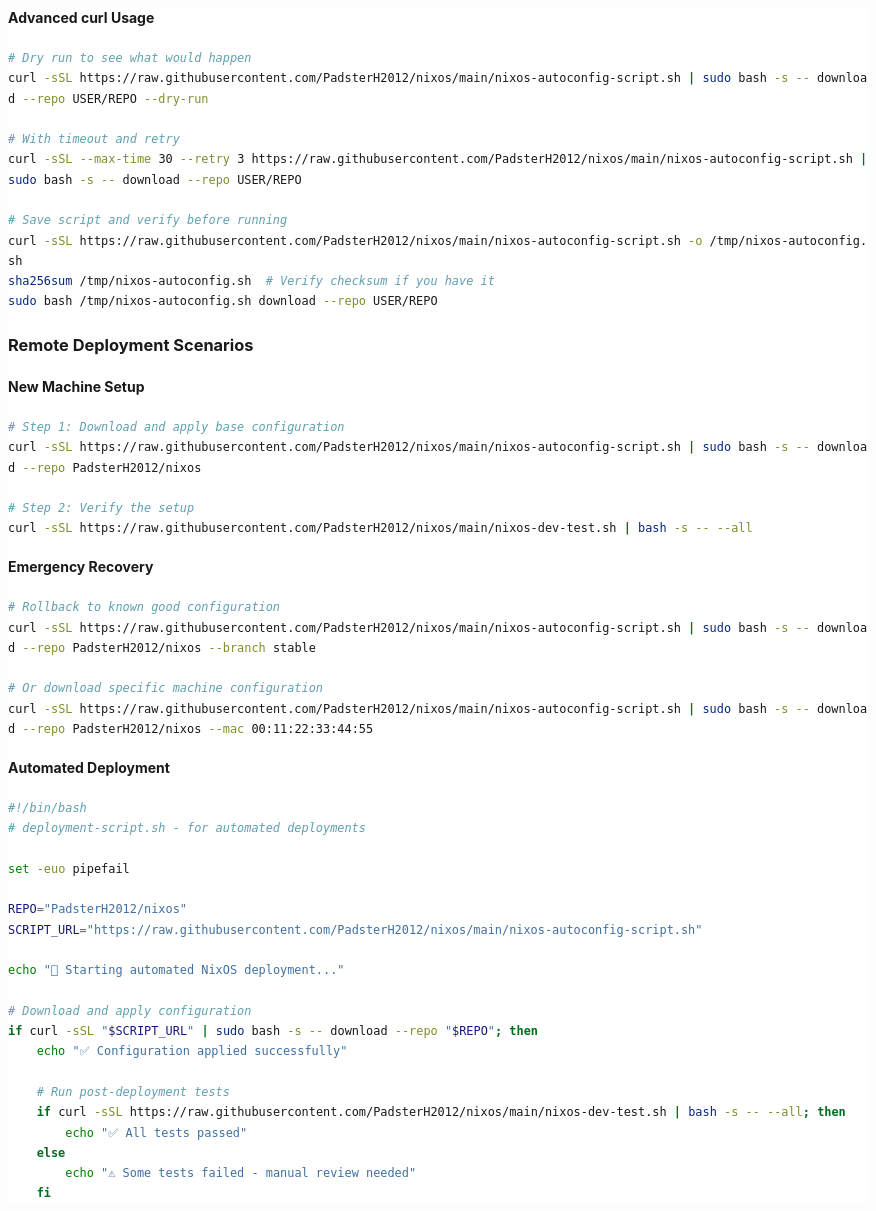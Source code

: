 #### Advanced curl Usage
```bash
# Dry run to see what would happen
curl -sSL https://raw.githubusercontent.com/PadsterH2012/nixos/main/nixos-autoconfig-script.sh | sudo bash -s -- download --repo USER/REPO --dry-run

# With timeout and retry
curl -sSL --max-time 30 --retry 3 https://raw.githubusercontent.com/PadsterH2012/nixos/main/nixos-autoconfig-script.sh | sudo bash -s -- download --repo USER/REPO

# Save script and verify before running
curl -sSL https://raw.githubusercontent.com/PadsterH2012/nixos/main/nixos-autoconfig-script.sh -o /tmp/nixos-autoconfig.sh
sha256sum /tmp/nixos-autoconfig.sh  # Verify checksum if you have it
sudo bash /tmp/nixos-autoconfig.sh download --repo USER/REPO
```

### Remote Deployment Scenarios

#### New Machine Setup
```bash
# Step 1: Download and apply base configuration
curl -sSL https://raw.githubusercontent.com/PadsterH2012/nixos/main/nixos-autoconfig-script.sh | sudo bash -s -- download --repo PadsterH2012/nixos

# Step 2: Verify the setup
curl -sSL https://raw.githubusercontent.com/PadsterH2012/nixos/main/nixos-dev-test.sh | bash -s -- --all
```

#### Emergency Recovery
```bash
# Rollback to known good configuration
curl -sSL https://raw.githubusercontent.com/PadsterH2012/nixos/main/nixos-autoconfig-script.sh | sudo bash -s -- download --repo PadsterH2012/nixos --branch stable

# Or download specific machine configuration
curl -sSL https://raw.githubusercontent.com/PadsterH2012/nixos/main/nixos-autoconfig-script.sh | sudo bash -s -- download --repo PadsterH2012/nixos --mac 00:11:22:33:44:55
```

#### Automated Deployment
```bash
#!/bin/bash
# deployment-script.sh - for automated deployments

set -euo pipefail

REPO="PadsterH2012/nixos"
SCRIPT_URL="https://raw.githubusercontent.com/PadsterH2012/nixos/main/nixos-autoconfig-script.sh"

echo "🚀 Starting automated NixOS deployment..."

# Download and apply configuration
if curl -sSL "$SCRIPT_URL" | sudo bash -s -- download --repo "$REPO"; then
    echo "✅ Configuration applied successfully"

    # Run post-deployment tests
    if curl -sSL https://raw.githubusercontent.com/PadsterH2012/nixos/main/nixos-dev-test.sh | bash -s -- --all; then
        echo "✅ All tests passed"
    else
        echo "⚠️ Some tests failed - manual review needed"
    fi
```